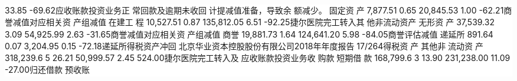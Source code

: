 33.85
-69.62应收账款投资业务正
常回款及逾期未收回
计提减值准备，导致余
额减少。
固定资
产
7,877.51
0.65
20,845.53
1.00
-62.21商誉减值对应相关资
产组减值
在建工
程
10,527.51
0.87
135,812.05
6.51
-92.25捷尔医院完工转入其
他非流动资产
无形资
产
37,539.32
3.09
54,925.99
2.63
-31.65商誉减值对应相关资
产组减值
商誉
19,881.73
1.64
124,641.20
5.98
-84.05商誉评估减值
递延所
891.64
0.07
3,204.95
0.15
-72.18递延所得税资产冲回
北京华业资本控股股份有限公司2018年年度报告
17/264得税资
产
其他非
流动资
产
318,239.6
5
26.21
50,999.57
2.45
524.00捷尔医院完工转入及
应收账款投资业务收
购款
短期借
款
168,799.6
3
13.90
231,238.00
11.09
-27.00归还借款
预收账